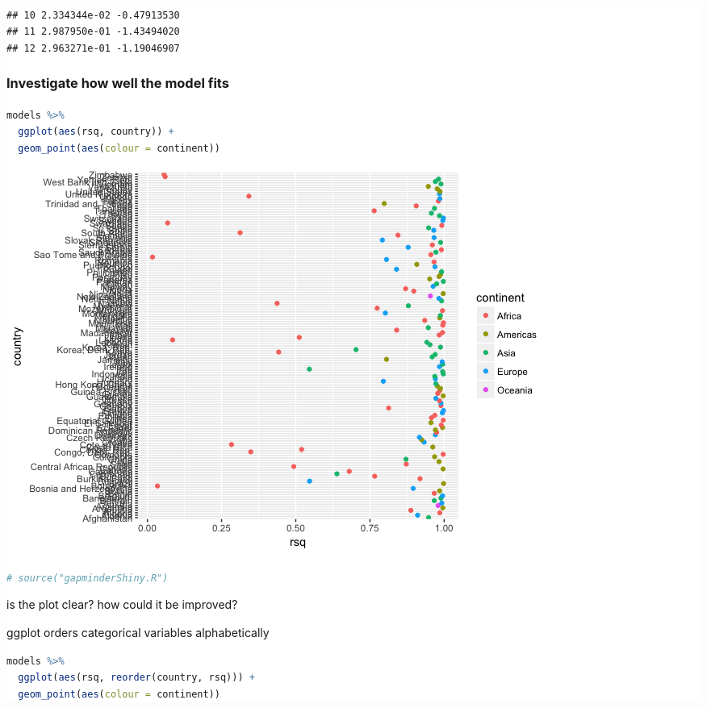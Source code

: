     ## 10 2.334344e-02 -0.47913530
    ## 11 2.987950e-01 -1.43494020
    ## 12 2.963271e-01 -1.19046907

### Investigate how well the model fits

``` r
models %>% 
  ggplot(aes(rsq, country)) +
  geom_point(aes(colour = continent)) 
```

![](gapminderNotebookVhs_files/figure-markdown_github/unnamed-chunk-8-1.png)

``` r
# source("gapminderShiny.R")
```

is the plot clear? how could it be improved?

ggplot orders categorical variables alphabetically

``` r
models %>% 
  ggplot(aes(rsq, reorder(country, rsq))) +
  geom_point(aes(colour = continent)) 
```

